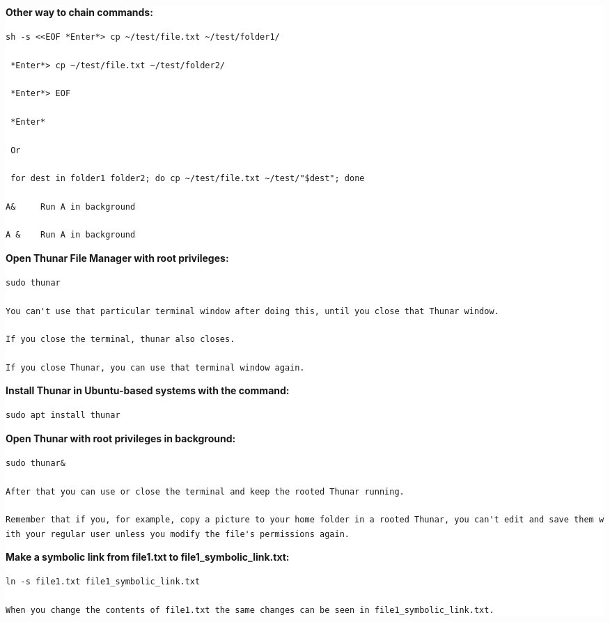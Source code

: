 <a name="h68"/>

**Other way to chain commands:**
```
sh -s <<EOF *Enter*> cp ~/test/file.txt ~/test/folder1/

 *Enter*> cp ~/test/file.txt ~/test/folder2/
 
 *Enter*> EOF
 
 *Enter*
 
 Or
 
 for dest in folder1 folder2; do cp ~/test/file.txt ~/test/"$dest"; done
 
A&     Run A in background

A &    Run A in background
```

<a name="h69"/>

**Open Thunar File Manager with root privileges:**
```
sudo thunar

You can't use that particular terminal window after doing this, until you close that Thunar window.

If you close the terminal, thunar also closes.

If you close Thunar, you can use that terminal window again.
```

<a name="h70"/>

**Install Thunar in Ubuntu-based systems with the command:**
```
sudo apt install thunar
```

<a name="h71"/>

**Open Thunar with root privileges in background:**
```
sudo thunar&

After that you can use or close the terminal and keep the rooted Thunar running.

Remember that if you, for example, copy a picture to your home folder in a rooted Thunar, you can't edit and save them with your regular user unless you modify the file's permissions again.
```

<a name="h72"/>

**Make a symbolic link from file1.txt to file1_symbolic_link.txt:**
```
ln -s file1.txt file1_symbolic_link.txt

When you change the contents of file1.txt the same changes can be seen in file1_symbolic_link.txt.
```
